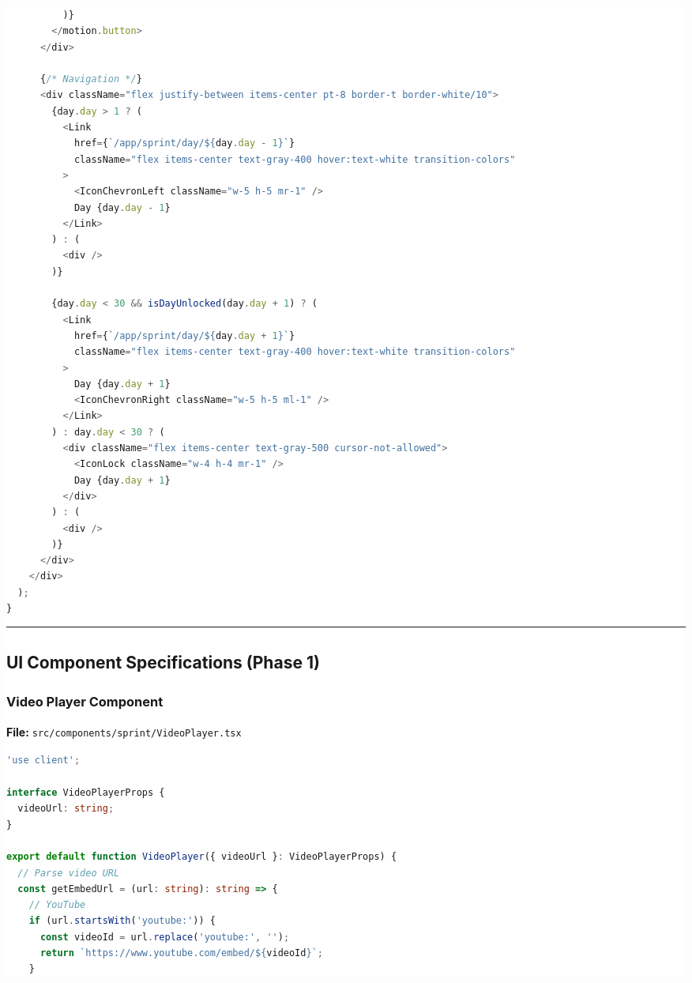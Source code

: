 ```typescript
          )}
        </motion.button>
      </div>

      {/* Navigation */}
      <div className="flex justify-between items-center pt-8 border-t border-white/10">
        {day.day > 1 ? (
          <Link
            href={`/app/sprint/day/${day.day - 1}`}
            className="flex items-center text-gray-400 hover:text-white transition-colors"
          >
            <IconChevronLeft className="w-5 h-5 mr-1" />
            Day {day.day - 1}
          </Link>
        ) : (
          <div />
        )}

        {day.day < 30 && isDayUnlocked(day.day + 1) ? (
          <Link
            href={`/app/sprint/day/${day.day + 1}`}
            className="flex items-center text-gray-400 hover:text-white transition-colors"
          >
            Day {day.day + 1}
            <IconChevronRight className="w-5 h-5 ml-1" />
          </Link>
        ) : day.day < 30 ? (
          <div className="flex items-center text-gray-500 cursor-not-allowed">
            <IconLock className="w-4 h-4 mr-1" />
            Day {day.day + 1}
          </div>
        ) : (
          <div />
        )}
      </div>
    </div>
  );
}
```

---

## UI Component Specifications (Phase 1)

### Video Player Component

**File:** `src/components/sprint/VideoPlayer.tsx`

```typescript
'use client';

interface VideoPlayerProps {
  videoUrl: string;
}

export default function VideoPlayer({ videoUrl }: VideoPlayerProps) {
  // Parse video URL
  const getEmbedUrl = (url: string): string => {
    // YouTube
    if (url.startsWith('youtube:')) {
      const videoId = url.replace('youtube:', '');
      return `https://www.youtube.com/embed/${videoId}`;
    }
```